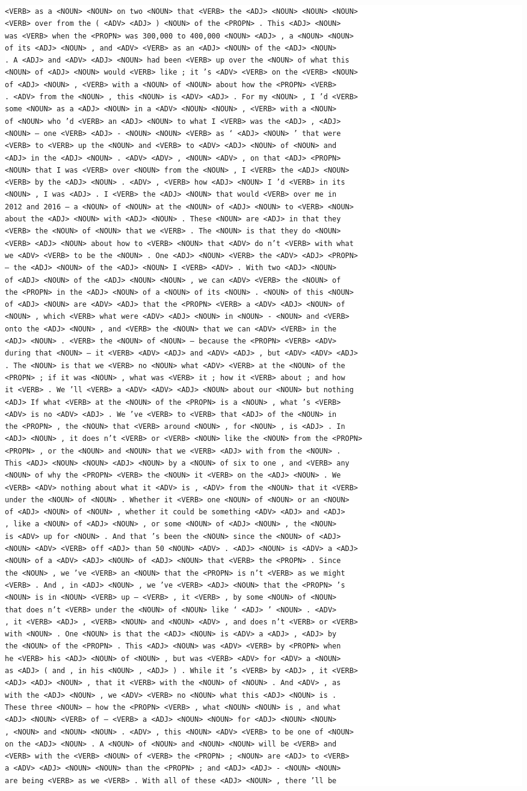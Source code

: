     <VERB> as a <NOUN> <NOUN> on two <NOUN> that <VERB> the <ADJ> <NOUN> <NOUN> <NOUN>
    <VERB> over from the ( <ADV> <ADJ> ) <NOUN> of the <PROPN> . This <ADJ> <NOUN>
    was <VERB> when the <PROPN> was 300,000 to 400,000 <NOUN> <ADJ> , a <NOUN> <NOUN>
    of its <ADJ> <NOUN> , and <ADV> <VERB> as an <ADJ> <NOUN> of the <ADJ> <NOUN>
    . A <ADJ> and <ADV> <ADJ> <NOUN> had been <VERB> up over the <NOUN> of what this
    <NOUN> of <ADJ> <NOUN> would <VERB> like ; it ’s <ADV> <VERB> on the <VERB> <NOUN>
    of <ADJ> <NOUN> , <VERB> with a <NOUN> of <NOUN> about how the <PROPN> <VERB>
    . <ADV> from the <NOUN> , this <NOUN> is <ADV> <ADJ> . For my <NOUN> , I ’d <VERB>
    some <NOUN> as a <ADJ> <NOUN> in a <ADV> <NOUN> <NOUN> , <VERB> with a <NOUN>
    of <NOUN> who ’d <VERB> an <ADJ> <NOUN> to what I <VERB> was the <ADJ> , <ADJ>
    <NOUN> – one <VERB> <ADJ> - <NOUN> <NOUN> <VERB> as ‘ <ADJ> <NOUN> ’ that were
    <VERB> to <VERB> up the <NOUN> and <VERB> to <ADV> <ADJ> <NOUN> of <NOUN> and
    <ADJ> in the <ADJ> <NOUN> . <ADV> <ADV> , <NOUN> <ADV> , on that <ADJ> <PROPN>
    <NOUN> that I was <VERB> over <NOUN> from the <NOUN> , I <VERB> the <ADJ> <NOUN>
    <VERB> by the <ADJ> <NOUN> . <ADV> , <VERB> how <ADJ> <NOUN> I ’d <VERB> in its
    <NOUN> , I was <ADJ> . I <VERB> the <ADJ> <NOUN> that would <VERB> over me in
    2012 and 2016 – a <NOUN> of <NOUN> at the <NOUN> of <ADJ> <NOUN> to <VERB> <NOUN>
    about the <ADJ> <NOUN> with <ADJ> <NOUN> . These <NOUN> are <ADJ> in that they
    <VERB> the <NOUN> of <NOUN> that we <VERB> . The <NOUN> is that they do <NOUN>
    <VERB> <ADJ> <NOUN> about how to <VERB> <NOUN> that <ADV> do n’t <VERB> with what
    we <ADV> <VERB> to be the <NOUN> . One <ADJ> <NOUN> <VERB> the <ADV> <ADJ> <PROPN>
    – the <ADJ> <NOUN> of the <ADJ> <NOUN> I <VERB> <ADV> . With two <ADJ> <NOUN>
    of <ADJ> <NOUN> of the <ADJ> <NOUN> <NOUN> , we can <ADV> <VERB> the <NOUN> of
    the <PROPN> in the <ADJ> <NOUN> of a <NOUN> of its <NOUN> . <NOUN> of this <NOUN>
    of <ADJ> <NOUN> are <ADV> <ADJ> that the <PROPN> <VERB> a <ADV> <ADJ> <NOUN> of
    <NOUN> , which <VERB> what were <ADV> <ADJ> <NOUN> in <NOUN> - <NOUN> and <VERB>
    onto the <ADJ> <NOUN> , and <VERB> the <NOUN> that we can <ADV> <VERB> in the
    <ADJ> <NOUN> . <VERB> the <NOUN> of <NOUN> – because the <PROPN> <VERB> <ADV>
    during that <NOUN> – it <VERB> <ADV> <ADJ> and <ADV> <ADJ> , but <ADV> <ADV> <ADJ>
    . The <NOUN> is that we <VERB> no <NOUN> what <ADV> <VERB> at the <NOUN> of the
    <PROPN> ; if it was <NOUN> , what was <VERB> it ; how it <VERB> about ; and how
    it <VERB> . We ’ll <VERB> a <ADV> <ADV> <ADJ> <NOUN> about our <NOUN> but nothing
    <ADJ> If what <VERB> at the <NOUN> of the <PROPN> is a <NOUN> , what ’s <VERB>
    <ADV> is no <ADV> <ADJ> . We ’ve <VERB> to <VERB> that <ADJ> of the <NOUN> in
    the <PROPN> , the <NOUN> that <VERB> around <NOUN> , for <NOUN> , is <ADJ> . In
    <ADJ> <NOUN> , it does n’t <VERB> or <VERB> <NOUN> like the <NOUN> from the <PROPN>
    <PROPN> , or the <NOUN> and <NOUN> that we <VERB> <ADJ> with from the <NOUN> .
    This <ADJ> <NOUN> <NOUN> <ADJ> <NOUN> by a <NOUN> of six to one , and <VERB> any
    <NOUN> of why the <PROPN> <VERB> the <NOUN> it <VERB> on the <ADJ> <NOUN> . We
    <VERB> <ADV> nothing about what it <ADV> is , <ADV> from the <NOUN> that it <VERB>
    under the <NOUN> of <NOUN> . Whether it <VERB> one <NOUN> of <NOUN> or an <NOUN>
    of <ADJ> <NOUN> of <NOUN> , whether it could be something <ADV> <ADJ> and <ADJ>
    , like a <NOUN> of <ADJ> <NOUN> , or some <NOUN> of <ADJ> <NOUN> , the <NOUN>
    is <ADV> up for <NOUN> . And that ’s been the <NOUN> since the <NOUN> of <ADJ>
    <NOUN> <ADV> <VERB> off <ADJ> than 50 <NOUN> <ADV> . <ADJ> <NOUN> is <ADV> a <ADJ>
    <NOUN> of a <ADV> <ADJ> <NOUN> of <ADJ> <NOUN> that <VERB> the <PROPN> . Since
    the <NOUN> , we ’ve <VERB> an <NOUN> that the <PROPN> is n’t <VERB> as we might
    <VERB> . And , in <ADJ> <NOUN> , we ’ve <VERB> <ADJ> <NOUN> that the <PROPN> ’s
    <NOUN> is in <NOUN> <VERB> up – <VERB> , it <VERB> , by some <NOUN> of <NOUN>
    that does n’t <VERB> under the <NOUN> of <NOUN> like ‘ <ADJ> ’ <NOUN> . <ADV>
    , it <VERB> <ADJ> , <VERB> <NOUN> and <NOUN> <ADV> , and does n’t <VERB> or <VERB>
    with <NOUN> . One <NOUN> is that the <ADJ> <NOUN> is <ADV> a <ADJ> , <ADJ> by
    the <NOUN> of the <PROPN> . This <ADJ> <NOUN> was <ADV> <VERB> by <PROPN> when
    he <VERB> his <ADJ> <NOUN> of <NOUN> , but was <VERB> <ADV> for <ADV> a <NOUN>
    as <ADJ> ( and , in his <NOUN> , <ADJ> ) . While it ’s <VERB> by <ADJ> , it <VERB>
    <ADJ> <ADJ> <NOUN> , that it <VERB> with the <NOUN> of <NOUN> . And <ADV> , as
    with the <ADJ> <NOUN> , we <ADV> <VERB> no <NOUN> what this <ADJ> <NOUN> is .
    These three <NOUN> – how the <PROPN> <VERB> , what <NOUN> <NOUN> is , and what
    <ADJ> <NOUN> <VERB> of – <VERB> a <ADJ> <NOUN> <NOUN> for <ADJ> <NOUN> <NOUN>
    , <NOUN> and <NOUN> <NOUN> . <ADV> , this <NOUN> <ADV> <VERB> to be one of <NOUN>
    on the <ADJ> <NOUN> . A <NOUN> of <NOUN> and <NOUN> <NOUN> will be <VERB> and
    <VERB> with the <VERB> <NOUN> of <VERB> the <PROPN> ; <NOUN> are <ADJ> to <VERB>
    a <ADV> <ADJ> <NOUN> <NOUN> than the <PROPN> ; and <ADJ> <ADJ> - <NOUN> <NOUN>
    are being <VERB> as we <VERB> . With all of these <ADJ> <NOUN> , there ’ll be